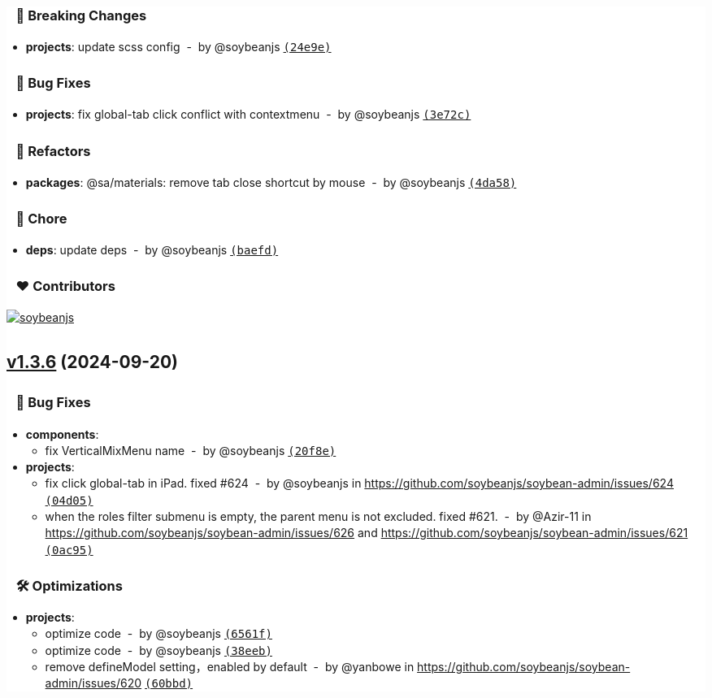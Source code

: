 ### &nbsp;&nbsp;&nbsp;🚨 Breaking Changes

- **projects**: update scss config &nbsp;-&nbsp; by @soybeanjs [<samp>(24e9e)</samp>](https://github.com/soybeanjs/soybean-admin/commit/24e9e57)

### &nbsp;&nbsp;&nbsp;🐞 Bug Fixes

- **projects**: fix global-tab click conflict with contextmenu &nbsp;-&nbsp; by @soybeanjs [<samp>(3e72c)</samp>](https://github.com/soybeanjs/soybean-admin/commit/3e72c3b)

### &nbsp;&nbsp;&nbsp;💅 Refactors

- **packages**: @sa/materials: remove tab close shortcut by mouse &nbsp;-&nbsp; by @soybeanjs [<samp>(4da58)</samp>](https://github.com/soybeanjs/soybean-admin/commit/4da588c)

### &nbsp;&nbsp;&nbsp;🏡 Chore

- **deps**: update deps &nbsp;-&nbsp; by @soybeanjs [<samp>(baefd)</samp>](https://github.com/soybeanjs/soybean-admin/commit/baefdfd)

### &nbsp;&nbsp;&nbsp;❤️ Contributors

[![soybeanjs](https://github.com/soybeanjs.png?size=48)](https://github.com/soybeanjs)&nbsp;&nbsp;

## [v1.3.6](https://github.com/soybeanjs/soybean-admin/compare/v1.3.5...v1.3.6) (2024-09-20)

### &nbsp;&nbsp;&nbsp;🐞 Bug Fixes

- **components**:
  - fix VerticalMixMenu name &nbsp;-&nbsp; by @soybeanjs [<samp>(20f8e)</samp>](https://github.com/soybeanjs/soybean-admin/commit/20f8ed3)
- **projects**:
  - fix click global-tab in iPad. fixed #624 &nbsp;-&nbsp; by @soybeanjs in https://github.com/soybeanjs/soybean-admin/issues/624 [<samp>(04d05)</samp>](https://github.com/soybeanjs/soybean-admin/commit/04d0564)
  - when the roles filter submenu is empty, the parent menu is not excluded. fixed #621. &nbsp;-&nbsp; by @Azir-11 in https://github.com/soybeanjs/soybean-admin/issues/626 and https://github.com/soybeanjs/soybean-admin/issues/621 [<samp>(0ac95)</samp>](https://github.com/soybeanjs/soybean-admin/commit/0ac95bd)

### &nbsp;&nbsp;&nbsp;🛠 Optimizations

- **projects**:
  - optimize code &nbsp;-&nbsp; by @soybeanjs [<samp>(6561f)</samp>](https://github.com/soybeanjs/soybean-admin/commit/6561f0b)
  - optimize code &nbsp;-&nbsp; by @soybeanjs [<samp>(38eeb)</samp>](https://github.com/soybeanjs/soybean-admin/commit/38eeb67)
  - remove defineModel setting，enabled by default &nbsp;-&nbsp; by @yanbowe in https://github.com/soybeanjs/soybean-admin/issues/620 [<samp>(60bbd)</samp>](https://github.com/soybeanjs/soybean-admin/commit/60bbd2d)
